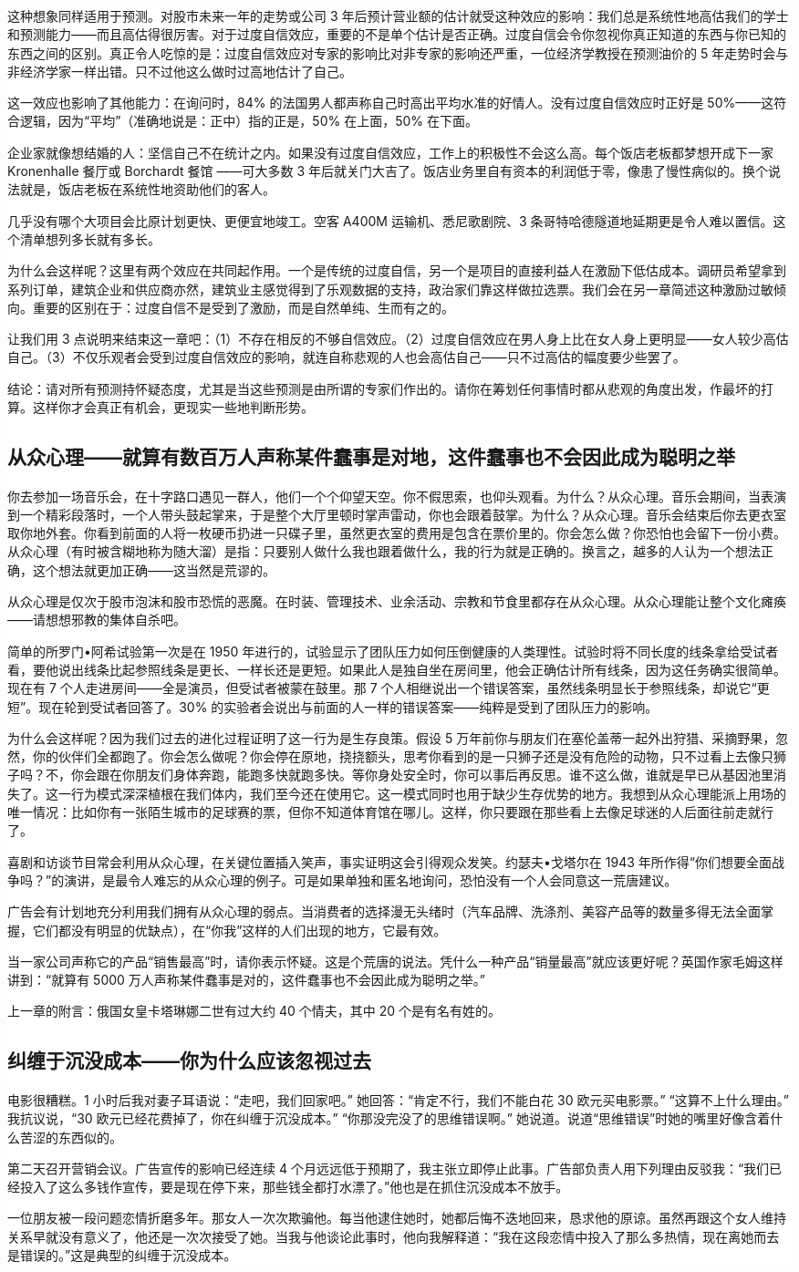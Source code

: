 这种想象同样适用于预测。对股市未来一年的走势或公司 3 年后预计营业额的估计就受这种效应的影响：我们总是系统性地高估我们的学士和预测能力——而且高估得很厉害。对于过度自信效应，重要的不是单个估计是否正确。过度自信会令你忽视你真正知道的东西与你已知的东西之间的区别。真正令人吃惊的是：过度自信效应对专家的影响比对非专家的影响还严重，一位经济学教授在预测油价的 5 年走势时会与非经济学家一样出错。只不过他这么做时过高地估计了自己。

这一效应也影响了其他能力：在询问时，84% 的法国男人都声称自己时高出平均水准的好情人。没有过度自信效应时正好是 50%——这符合逻辑，因为“平均”（准确地说是：正中）指的正是，50% 在上面，50% 在下面。

企业家就像想结婚的人：坚信自己不在统计之内。如果没有过度自信效应，工作上的积极性不会这么高。每个饭店老板都梦想开成下一家 Kronenhalle 餐厅或 Borchardt 餐馆
——可大多数 3 年后就关门大吉了。饭店业务里自有资本的利润低于零，像患了慢性病似的。换个说法就是，饭店老板在系统性地资助他们的客人。

几乎没有哪个大项目会比原计划更快、更便宜地竣工。空客 A400M 运输机、悉尼歌剧院、3 条哥特哈德隧道地延期更是令人难以置信。这个清单想列多长就有多长。

为什么会这样呢？这里有两个效应在共同起作用。一个是传统的过度自信，另一个是项目的直接利益人在激励下低估成本。调研员希望拿到系列订单，建筑企业和供应商亦然，建筑业主感觉得到了乐观数据的支持，政治家们靠这样做拉选票。我们会在另一章简述这种激励过敏倾向。重要的区别在于：过度自信不是受到了激励，而是自然单纯、生而有之的。

让我们用 3 点说明来结束这一章吧：（1）不存在相反的不够自信效应。（2）过度自信效应在男人身上比在女人身上更明显——女人较少高估自己。（3）不仅乐观者会受到过度自信效应的影响，就连自称悲观的人也会高估自己——只不过高估的幅度要少些罢了。

结论：请对所有预测持怀疑态度，尤其是当这些预测是由所谓的专家们作出的。请你在筹划任何事情时都从悲观的角度出发，作最坏的打算。这样你才会真正有机会，更现实一些地判断形势。

## 从众心理——就算有数百万人声称某件蠢事是对地，这件蠢事也不会因此成为聪明之举

你去参加一场音乐会，在十字路口遇见一群人，他们一个个仰望天空。你不假思索，也仰头观看。为什么？从众心理。音乐会期间，当表演到一个精彩段落时，一个人带头鼓起掌来，于是整个大厅里顿时掌声雷动，你也会跟着鼓掌。为什么？从众心理。音乐会结束后你去更衣室取你地外套。你看到前面的人将一枚硬币扔进一只碟子里，虽然更衣室的费用是包含在票价里的。你会怎么做？你恐怕也会留下一份小费。从众心理（有时被含糊地称为随大溜）是指：只要别人做什么我也跟着做什么，我的行为就是正确的。换言之，越多的人认为一个想法正确，这个想法就更加正确——这当然是荒谬的。

从众心理是仅次于股市泡沫和股市恐慌的恶魔。在时装、管理技术、业余活动、宗教和节食里都存在从众心理。从众心理能让整个文化瘫痪——请想想邪教的集体自杀吧。

简单的所罗门•阿希试验第一次是在 1950 年进行的，试验显示了团队压力如何压倒健康的人类理性。试验时将不同长度的线条拿给受试者看，要他说出线条比起参照线条是更长、一样长还是更短。如果此人是独自坐在房间里，他会正确估计所有线条，因为这任务确实很简单。现在有 7 个人走进房间——全是演员，但受试者被蒙在鼓里。那 7 个人相继说出一个错误答案，虽然线条明显长于参照线条，却说它“更短”。现在轮到受试者回答了。30% 的实验者会说出与前面的人一样的错误答案——纯粹是受到了团队压力的影响。

为什么会这样呢？因为我们过去的进化过程证明了这一行为是生存良策。假设 5 万年前你与朋友们在塞伦盖蒂一起外出狩猎、采摘野果，忽然，你的伙伴们全都跑了。你会怎么做呢？你会停在原地，挠挠额头，思考你看到的是一只狮子还是没有危险的动物，只不过看上去像只狮子吗？不，你会跟在你朋友们身体奔跑，能跑多快就跑多快。等你身处安全时，你可以事后再反思。谁不这么做，谁就是早已从基因池里消失了。这一行为模式深深植根在我们体内，我们至今还在使用它。这一模式同时也用于缺少生存优势的地方。我想到从众心理能派上用场的唯一情况：比如你有一张陌生城市的足球赛的票，但你不知道体育馆在哪儿。这样，你只要跟在那些看上去像足球迷的人后面往前走就行了。

喜剧和访谈节目常会利用从众心理，在关键位置插入笑声，事实证明这会引得观众发笑。约瑟夫•戈塔尔在 1943 年所作得“你们想要全面战争吗？”的演讲，是最令人难忘的从众心理的例子。可是如果单独和匿名地询问，恐怕没有一个人会同意这一荒唐建议。

广告会有计划地充分利用我们拥有从众心理的弱点。当消费者的选择漫无头绪时（汽车品牌、洗涤剂、美容产品等的数量多得无法全面掌握，它们都没有明显的优缺点），在“你我”这样的人们出现的地方，它最有效。

当一家公司声称它的产品“销售最高”时，请你表示怀疑。这是个荒唐的说法。凭什么一种产品“销量最高”就应该更好呢？英国作家毛姆这样讲到：“就算有 5000 万人声称某件蠢事是对的，这件蠢事也不会因此成为聪明之举。”

上一章的附言：俄国女皇卡塔琳娜二世有过大约 40 个情夫，其中 20 个是有名有姓的。

## 纠缠于沉没成本——你为什么应该忽视过去

电影很糟糕。1 小时后我对妻子耳语说：“走吧，我们回家吧。” 她回答：“肯定不行，我们不能白花 30 欧元买电影票。” “这算不上什么理由。” 我抗议说，“30 欧元已经花费掉了，你在纠缠于沉没成本。” “你那没完没了的思维错误啊。” 她说道。说道“思维错误”时她的嘴里好像含着什么苦涩的东西似的。

第二天召开营销会议。广告宣传的影响已经连续 4 个月远远低于预期了，我主张立即停止此事。广告部负责人用下列理由反驳我：“我们已经投入了这么多钱作宣传，要是现在停下来，那些钱全都打水漂了。”他也是在抓住沉没成本不放手。

一位朋友被一段问题恋情折磨多年。那女人一次次欺骗他。每当他逮住她时，她都后悔不迭地回来，恳求他的原谅。虽然再跟这个女人维持关系早就没有意义了，他还是一次次接受了她。当我与他谈论此事时，他向我解释道：“我在这段恋情中投入了那么多热情，现在离她而去是错误的。”这是典型的纠缠于沉没成本。
